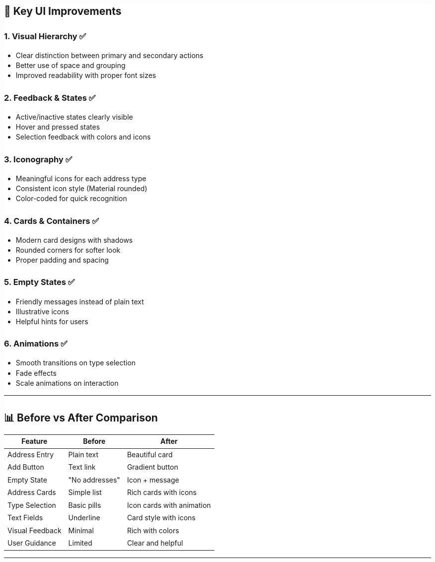 
## 🎯 Key UI Improvements

### 1. **Visual Hierarchy** ✅
- Clear distinction between primary and secondary actions
- Better use of space and grouping
- Improved readability with proper font sizes

### 2. **Feedback & States** ✅
- Active/inactive states clearly visible
- Hover and pressed states
- Selection feedback with colors and icons

### 3. **Iconography** ✅
- Meaningful icons for each address type
- Consistent icon style (Material rounded)
- Color-coded for quick recognition

### 4. **Cards & Containers** ✅
- Modern card designs with shadows
- Rounded corners for softer look
- Proper padding and spacing

### 5. **Empty States** ✅
- Friendly messages instead of plain text
- Illustrative icons
- Helpful hints for users

### 6. **Animations** ✅
- Smooth transitions on type selection
- Fade effects
- Scale animations on interaction

---

## 📊 Before vs After Comparison

| Feature | Before | After |
|---------|--------|-------|
| Address Entry | Plain text | Beautiful card |
| Add Button | Text link | Gradient button |
| Empty State | "No addresses" | Icon + message |
| Address Cards | Simple list | Rich cards with icons |
| Type Selection | Basic pills | Icon cards with animation |
| Text Fields | Underline | Card style with icons |
| Visual Feedback | Minimal | Rich with colors |
| User Guidance | Limited | Clear and helpful |

---